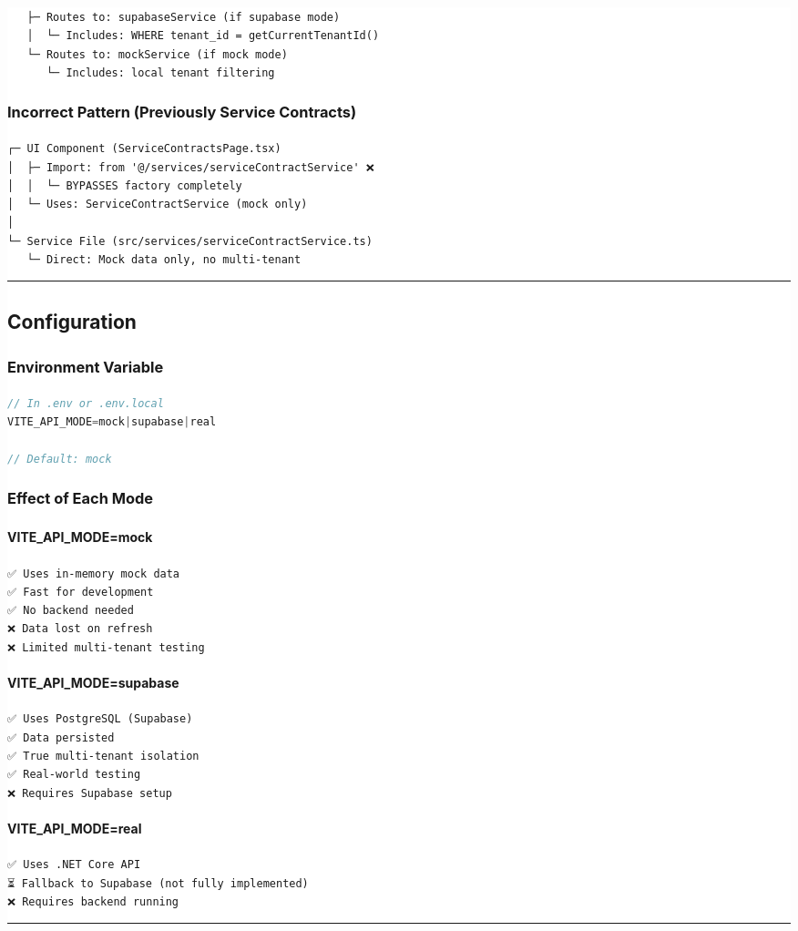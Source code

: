 ```
   ├─ Routes to: supabaseService (if supabase mode)
   │  └─ Includes: WHERE tenant_id = getCurrentTenantId()
   └─ Routes to: mockService (if mock mode)
      └─ Includes: local tenant filtering
```

### Incorrect Pattern (Previously Service Contracts)
```
┌─ UI Component (ServiceContractsPage.tsx)
│  ├─ Import: from '@/services/serviceContractService' ❌
│  │  └─ BYPASSES factory completely
│  └─ Uses: ServiceContractService (mock only)
│
└─ Service File (src/services/serviceContractService.ts)
   └─ Direct: Mock data only, no multi-tenant
```

---

## Configuration

### Environment Variable
```typescript
// In .env or .env.local
VITE_API_MODE=mock|supabase|real

// Default: mock
```

### Effect of Each Mode

#### VITE_API_MODE=mock
```
✅ Uses in-memory mock data
✅ Fast for development
✅ No backend needed
❌ Data lost on refresh
❌ Limited multi-tenant testing
```

#### VITE_API_MODE=supabase
```
✅ Uses PostgreSQL (Supabase)
✅ Data persisted
✅ True multi-tenant isolation
✅ Real-world testing
❌ Requires Supabase setup
```

#### VITE_API_MODE=real
```
✅ Uses .NET Core API
⏳ Fallback to Supabase (not fully implemented)
❌ Requires backend running
```

---